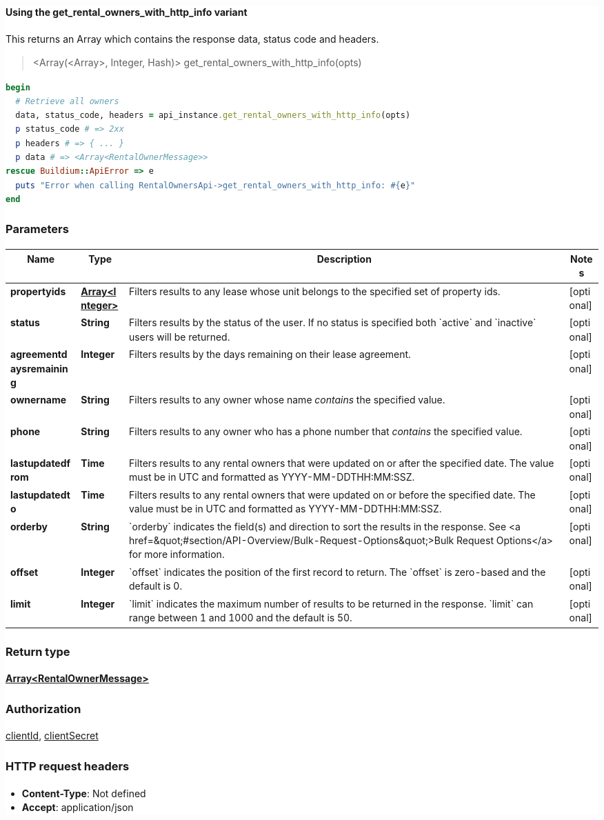 #### Using the get_rental_owners_with_http_info variant

This returns an Array which contains the response data, status code and headers.

> <Array(<Array<RentalOwnerMessage>>, Integer, Hash)> get_rental_owners_with_http_info(opts)

```ruby
begin
  # Retrieve all owners
  data, status_code, headers = api_instance.get_rental_owners_with_http_info(opts)
  p status_code # => 2xx
  p headers # => { ... }
  p data # => <Array<RentalOwnerMessage>>
rescue Buildium::ApiError => e
  puts "Error when calling RentalOwnersApi->get_rental_owners_with_http_info: #{e}"
end
```

### Parameters

| Name | Type | Description | Notes |
| ---- | ---- | ----------- | ----- |
| **propertyids** | [**Array&lt;Integer&gt;**](Integer.md) | Filters results to any lease whose unit belongs to the specified set of property ids. | [optional] |
| **status** | **String** | Filters results by the status of the user. If no status is specified both &#x60;active&#x60; and &#x60;inactive&#x60; users will be returned. | [optional] |
| **agreementdaysremaining** | **Integer** | Filters results by the days remaining on their lease agreement. | [optional] |
| **ownername** | **String** | Filters results to any owner whose name *contains* the specified value. | [optional] |
| **phone** | **String** | Filters results to any owner who has a phone number that *contains* the specified value. | [optional] |
| **lastupdatedfrom** | **Time** | Filters results to any rental owners that were updated on or after the specified date. The value must be in UTC and formatted as YYYY-MM-DDTHH:MM:SSZ. | [optional] |
| **lastupdatedto** | **Time** | Filters results to any rental owners that were updated on or before the specified date. The value must be in UTC and formatted as YYYY-MM-DDTHH:MM:SSZ. | [optional] |
| **orderby** | **String** | &#x60;orderby&#x60; indicates the field(s) and direction to sort the results in the response. See &lt;a href&#x3D;\&quot;#section/API-Overview/Bulk-Request-Options\&quot;&gt;Bulk Request Options&lt;/a&gt; for more information. | [optional] |
| **offset** | **Integer** | &#x60;offset&#x60; indicates the position of the first record to return. The &#x60;offset&#x60; is zero-based and the default is 0. | [optional] |
| **limit** | **Integer** | &#x60;limit&#x60; indicates the maximum number of results to be returned in the response. &#x60;limit&#x60; can range between 1 and 1000 and the default is 50. | [optional] |

### Return type

[**Array&lt;RentalOwnerMessage&gt;**](RentalOwnerMessage.md)

### Authorization

[clientId](../README.md#clientId), [clientSecret](../README.md#clientSecret)

### HTTP request headers

- **Content-Type**: Not defined
- **Accept**: application/json


